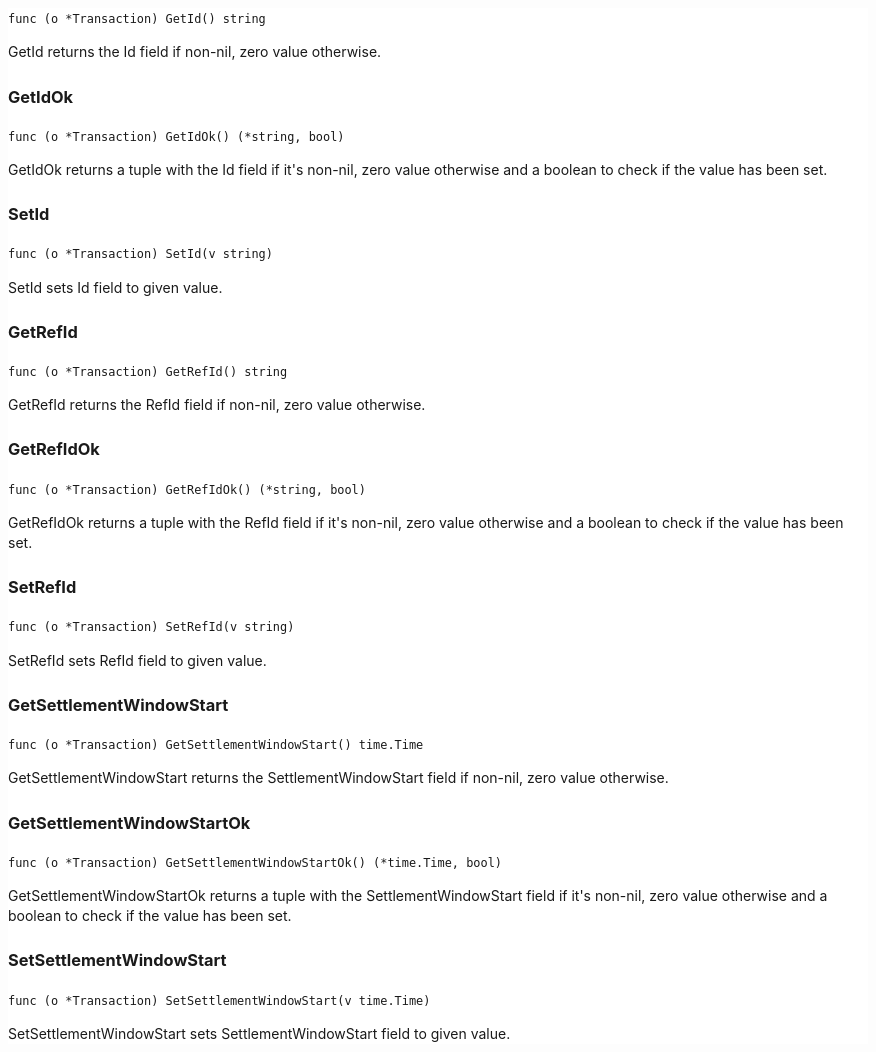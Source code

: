 `func (o *Transaction) GetId() string`

GetId returns the Id field if non-nil, zero value otherwise.

### GetIdOk

`func (o *Transaction) GetIdOk() (*string, bool)`

GetIdOk returns a tuple with the Id field if it's non-nil, zero value otherwise
and a boolean to check if the value has been set.

### SetId

`func (o *Transaction) SetId(v string)`

SetId sets Id field to given value.


### GetRefId

`func (o *Transaction) GetRefId() string`

GetRefId returns the RefId field if non-nil, zero value otherwise.

### GetRefIdOk

`func (o *Transaction) GetRefIdOk() (*string, bool)`

GetRefIdOk returns a tuple with the RefId field if it's non-nil, zero value otherwise
and a boolean to check if the value has been set.

### SetRefId

`func (o *Transaction) SetRefId(v string)`

SetRefId sets RefId field to given value.


### GetSettlementWindowStart

`func (o *Transaction) GetSettlementWindowStart() time.Time`

GetSettlementWindowStart returns the SettlementWindowStart field if non-nil, zero value otherwise.

### GetSettlementWindowStartOk

`func (o *Transaction) GetSettlementWindowStartOk() (*time.Time, bool)`

GetSettlementWindowStartOk returns a tuple with the SettlementWindowStart field if it's non-nil, zero value otherwise
and a boolean to check if the value has been set.

### SetSettlementWindowStart

`func (o *Transaction) SetSettlementWindowStart(v time.Time)`

SetSettlementWindowStart sets SettlementWindowStart field to given value.
